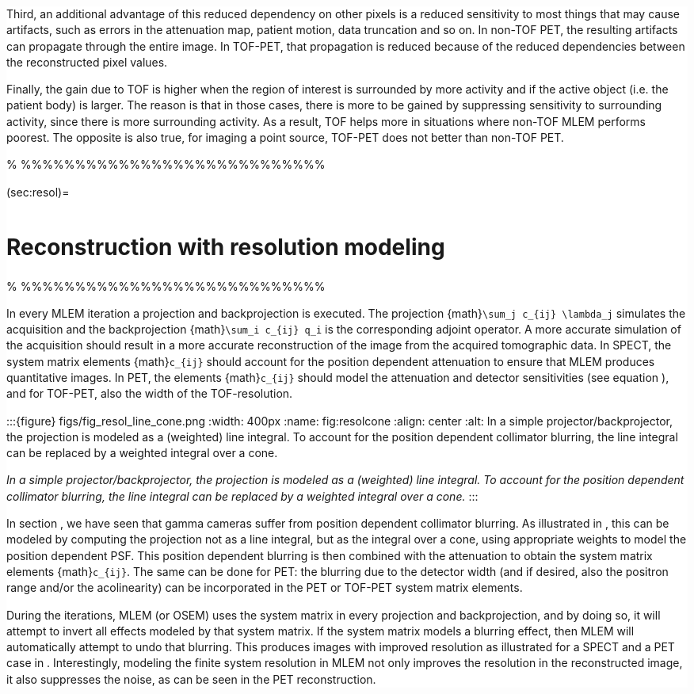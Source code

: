 Third, an additional advantage of this reduced dependency on other pixels is a reduced sensitivity to most things that may cause artifacts, such as errors in the attenuation map, patient motion, data truncation and so on. In non-TOF PET, the resulting artifacts can propagate through the entire image. In TOF-PET, that propagation is reduced because of the reduced dependencies between the reconstructed pixel values.

Finally, the gain due to TOF is higher when the region of interest is surrounded by more activity and if the active object (i.e. the patient body) is larger. The reason is that in those cases, there is more to be gained by suppressing sensitivity to surrounding activity, since there is more surrounding activity. As a result, TOF helps more in situations where non-TOF MLEM performs poorest. The opposite is also true, for imaging a point source, TOF-PET does not better than non-TOF PET.

% %%%%%%%%%%%%%%%%%%%%%%%%%%%%

(sec:resol)=
# Reconstruction with resolution modeling

% %%%%%%%%%%%%%%%%%%%%%%%%%%%%

In every MLEM iteration a projection and backprojection is executed. The projection {math}`\sum_j c_{ij} \lambda_j` simulates the acquisition and the backprojection {math}`\sum_i c_{ij} q_i` is the corresponding adjoint operator. A more accurate simulation of the acquisition should result in a more accurate reconstruction of the image from the acquired tomographic data. In SPECT, the system matrix elements {math}`c_{ij}` should account for the position dependent attenuation to ensure that MLEM produces quantitative images. In PET, the elements {math}`c_{ij}` should model the attenuation and detector sensitivities (see equation [](#eq:petnorm)), and for TOF-PET, also the width of the TOF-resolution.

:::{figure} figs/fig_resol_line_cone.png
:width: 400px
:name: fig:resolcone
:align: center
:alt: In a simple projector/backprojector, the projection is modeled as a (weighted) line integral. To account for the position dependent collimator blurring, the line integral can be replaced by a weighted integral over a cone.

*In a simple projector/backprojector, the projection is modeled as a (weighted) line integral. To account for the position dependent collimator blurring, the line integral can be replaced by a weighted integral over a cone.*
:::

In section [](#sec:collimation), we have seen that gamma cameras suffer from position dependent collimator blurring. 
As illustrated in [](#fig:resolcone), this can be modeled by computing the projection not as a line integral, but as the integral over a cone, using appropriate weights to model the position dependent PSF. This position dependent blurring is then combined with the attenuation to obtain the system matrix elements {math}`c_{ij}`. The same can be done for PET: the blurring due to the detector width (and if desired, also the positron range and/or the acolinearity) can be incorporated in the PET or TOF-PET system matrix elements.

During the iterations, MLEM (or OSEM) uses the system matrix in every projection and backprojection, and by doing so, it will attempt to invert all effects modeled by that system matrix. If the system matrix models a blurring effect, then MLEM will automatically attempt to undo that blurring. This produces images with improved resolution as illustrated for a SPECT and a PET case in 
[](#fig:resolspectpet). Interestingly, modeling the finite system resolution in MLEM not only improves the resolution in the reconstructed image, it also suppresses the noise, as can be seen in the PET reconstruction.
